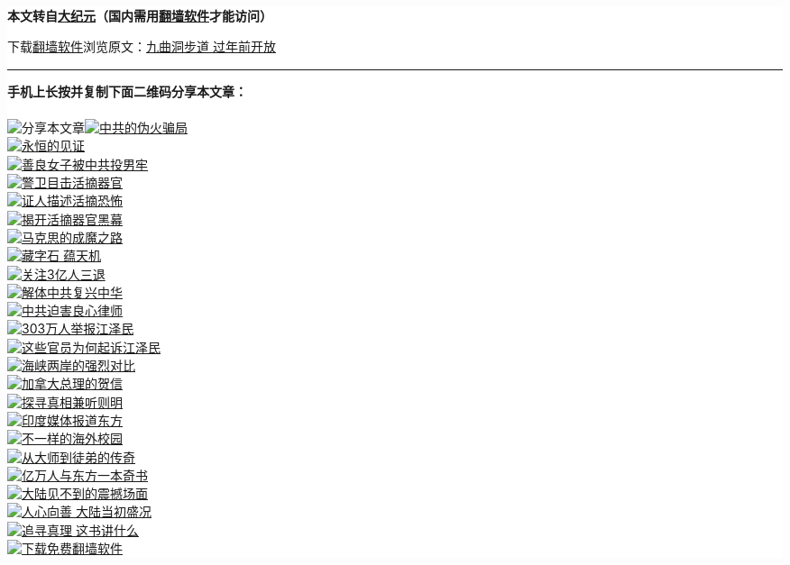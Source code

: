 <strong>本文转自<a href="https://www.epochtimes.com">大纪元</a>（国内需用<a href="https://github.com/amdjmx394/www/blob/master/README.md#8">翻墙软件</a>才能访问）</strong><p>下载<a href="https://github.com/amdjmx394/www/blob/master/README.md#8">翻墙软件</a>浏览原文：<a href="https://www.epochtimes.com/gb/10/2/9/n2814890.htm">九曲洞步道  过年前开放</a></p><hr>

<strong>手机上长按并复制下面二维码分享本文章：</strong><br><br><img src="http://www.szzd.org/v.php?action=qrcode&url=https://github.com/amdjmx394/djy/blob/master/gb/10/2/9/n2814890.md%231" title="分享本文章"></td><td VALIGN=TOP><a href="https://github.com/amdjmx394/djy/blob/master/gb/16/1/21/n4622075.md?dfh#1" target="_blank"><img src="https://raw.githubusercontent.com/amdjmx394/djy/master/gb/300/wei-f1.jpg" title="中共的伪火骗局"  alt="中共的伪火骗局"></a><br><a href="https://github.com/amdjmx394/www/blob/master/README.md?dfh#9" target="_blank"><img src="https://raw.githubusercontent.com/amdjmx394/djy/master/gb/300/yong-h.jpg" title="永恒的见证"  alt="永恒的见证"></a><br><a href="https://github.com/amdjmx394/djy/blob/master/gb/13/9/29/n3974789.md?dfh#1" target="_blank"><img src="https://raw.githubusercontent.com/amdjmx394/djy/master/gb/300/shang-lnz.jpg" title="善良女子被中共投男牢"  alt="善良女子被中共投男牢"></a><br><a href="https://github.com/amdjmx394/djy/blob/master/gb/16/3/16/n4663449.md?dfh#1" target="_blank"><img src="https://raw.githubusercontent.com/amdjmx394/djy/master/gb/300/huo-z3.jpg" title="警卫目击活摘器官"  alt="警卫目击活摘器官"></a><br><a href="https://github.com/amdjmx394/djy/blob/master/gb/16/8/7/n8177641.md?dfh#1" target="_blank"><img src="https://raw.githubusercontent.com/amdjmx394/djy/master/gb/300/huo-z4.jpg" title="证人描述活摘恐怖"  alt="证人描述活摘恐怖"></a><br><a href="https://github.com/amdjmx394/djy/blob/master/gb/10/4/19/n2881569.md?dfh#1" target="_blank"><img src="https://raw.githubusercontent.com/amdjmx394/djy/master/gb/300/huo-z1.jpg" title="揭开活摘器官黑幕"  alt="揭开活摘器官黑幕"></a><br><a href="https://github.com/amdjmx394/djy/blob/master/gb/10/11/7/n3077476.md?dfh#1" target="_blank"><img src="https://raw.githubusercontent.com/amdjmx394/djy/master/gb/300/ma-ks.jpg" title="马克思的成魔之路"  alt="马克思的成魔之路"></a><br><a href="https://github.com/amdjmx394/djy/blob/master/gb/14/6/9/n4173977.md?dfh#1" target="_blank"><img src="https://raw.githubusercontent.com/amdjmx394/djy/master/gb/300/chang-zs.jpg" title="藏字石 蕴天机"  alt="藏字石 蕴天机"></a><br><a href="https://github.com/amdjmx394/djy/blob/master/gb/18/5/10/n10381511.md?dfh#1" target="_blank"><img src="https://raw.githubusercontent.com/amdjmx394/djy/master/gb/300/st1.jpg" title="关注3亿人三退"  alt="关注3亿人三退"></a><br><a href="https://github.com/amdjmx394/djy/blob/master/gb/18/3/21/n10237682.md?dfh#1" target="_blank"><img src="https://raw.githubusercontent.com/amdjmx394/djy/master/gb/300/jie-t.jpg" title="解体中共复兴中华"  alt="解体中共复兴中华"></a><br><a href="https://github.com/amdjmx394/djy/blob/master/gb/9/2/9/n2422991.md?dfh#1" target="_blank"><img src="https://raw.githubusercontent.com/amdjmx394/djy/master/gb/300/gao-zs.jpg" title="中共迫害良心律师"  alt="中共迫害良心律师"></a><br><a href="https://github.com/amdjmx394/djy/blob/master/gb/18/12/9/n10900044.md?dfh#1" target="_blank"><img src="https://raw.githubusercontent.com/amdjmx394/djy/master/gb/300/sj1.jpg" title="303万人举报江泽民"  alt="303万人举报江泽民"></a><br><a href="https://github.com/amdjmx394/djy/blob/master/gb/18/8/28/n10672014.md?dfh#1" target="_blank"><img src="https://raw.githubusercontent.com/amdjmx394/djy/master/gb/300/sj2.jpg" title="这些官员为何起诉江泽民"  alt="这些官员为何起诉江泽民"></a><br><a href="https://github.com/amdjmx394/djy/blob/master/gb/8/12/18/n2367165.md?dfh#1" target="_blank"><img src="https://raw.githubusercontent.com/amdjmx394/djy/master/gb/300/liangan.jpg" title="海峡两岸的强烈对比"  alt="海峡两岸的强烈对比"></a><br><a href="https://github.com/amdjmx394/djy/blob/master/gb/15/12/10/n4593139.md?dfh#1" target="_blank"><img src="https://raw.githubusercontent.com/amdjmx394/djy/master/gb/300/jia-ndzl.jpg" title="加拿大总理的贺信"  alt="加拿大总理的贺信"></a><br><a href="https://github.com/amdjmx394/djy/blob/master/gb/11/6/17/n3289382.md?dfh#1" target="_blank"><img src="https://raw.githubusercontent.com/amdjmx394/djy/master/gb/300/xiao-wd.jpg" title="探寻真相兼听则明"  alt="探寻真相兼听则明"></a><br><a href="https://github.com/amdjmx394/djy/blob/master/gb/18/10/27/n10812623.md?dfh#1" target="_blank"><img src="https://raw.githubusercontent.com/amdjmx394/djy/master/gb/300/yindu.jpg" title="印度媒体报道东方"  alt="印度媒体报道东方"></a><br><a href="https://github.com/amdjmx394/djy/blob/master/gb/18/6/9/n10469652.md?dfh#1" target="_blank"><img src="https://raw.githubusercontent.com/amdjmx394/djy/master/gb/300/xie-j.jpg" title="不一样的海外校园"  alt="不一样的海外校园"></a><br><a href="https://github.com/amdjmx394/djy/blob/master/gb/7/4/5/n1669415.md?dfh#1" target="_blank"><img src="https://raw.githubusercontent.com/amdjmx394/djy/master/gb/300/li-up.jpg" title="从大师到徒弟的传奇"  alt="从大师到徒弟的传奇"></a><br><a href="https://github.com/amdjmx394/djy/blob/master/gb/17/5/26/n9191512.md?dfh#1" target="_blank"><img src="https://raw.githubusercontent.com/amdjmx394/djy/master/gb/300/zfl2.jpg" title="亿万人与东方一本奇书"  alt="亿万人与东方一本奇书"></a><br><a href="https://github.com/amdjmx394/djy/blob/master/gb/13/11/27/n4020290.md?dfh#1" target="_blank"><img src="https://raw.githubusercontent.com/amdjmx394/djy/master/gb/300/zhen-h.jpg" title="大陆见不到的震撼场面"  alt="大陆见不到的震撼场面"></a><br><a href="https://github.com/amdjmx394/djy/blob/master/gb/15/7/17/n4482910.md?dfh#1" target="_blank"><img src="https://raw.githubusercontent.com/amdjmx394/djy/master/gb/300/dalu-sk.jpg" title="人心向善 大陆当初盛况"  alt="人心向善 大陆当初盛况"></a><br><a href="https://github.com/amdjmx394/djy/blob/master/gb/19/1/5/n10955468.md?dfh#1" target="_blank"><img src="https://raw.githubusercontent.com/amdjmx394/djy/master/gb/300/zfl1.jpg" title="追寻真理 这书讲什么"  alt="追寻真理 这书讲什么"></a><br><a href="https://github.com/amdjmx394/www/blob/master/README.md?dfh#1" target="_blank"><img src="https://raw.githubusercontent.com/amdjmx394/djy/master/gb/300/fq1.jpg" title="下载免费翻墙软件"  alt="下载免费翻墙软件"></a><br></td></tr></table>
